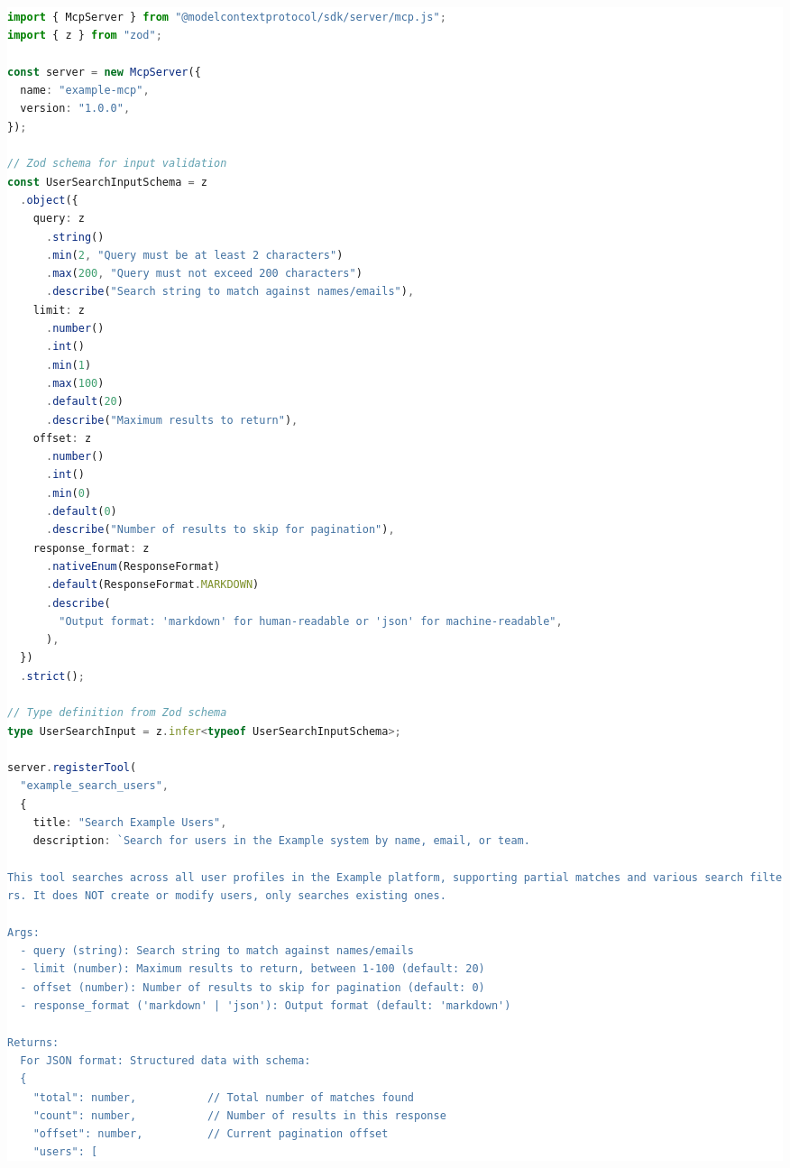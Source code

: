 ```typescript
import { McpServer } from "@modelcontextprotocol/sdk/server/mcp.js";
import { z } from "zod";

const server = new McpServer({
  name: "example-mcp",
  version: "1.0.0",
});

// Zod schema for input validation
const UserSearchInputSchema = z
  .object({
    query: z
      .string()
      .min(2, "Query must be at least 2 characters")
      .max(200, "Query must not exceed 200 characters")
      .describe("Search string to match against names/emails"),
    limit: z
      .number()
      .int()
      .min(1)
      .max(100)
      .default(20)
      .describe("Maximum results to return"),
    offset: z
      .number()
      .int()
      .min(0)
      .default(0)
      .describe("Number of results to skip for pagination"),
    response_format: z
      .nativeEnum(ResponseFormat)
      .default(ResponseFormat.MARKDOWN)
      .describe(
        "Output format: 'markdown' for human-readable or 'json' for machine-readable",
      ),
  })
  .strict();

// Type definition from Zod schema
type UserSearchInput = z.infer<typeof UserSearchInputSchema>;

server.registerTool(
  "example_search_users",
  {
    title: "Search Example Users",
    description: `Search for users in the Example system by name, email, or team.

This tool searches across all user profiles in the Example platform, supporting partial matches and various search filters. It does NOT create or modify users, only searches existing ones.

Args:
  - query (string): Search string to match against names/emails
  - limit (number): Maximum results to return, between 1-100 (default: 20)
  - offset (number): Number of results to skip for pagination (default: 0)
  - response_format ('markdown' | 'json'): Output format (default: 'markdown')

Returns:
  For JSON format: Structured data with schema:
  {
    "total": number,           // Total number of matches found
    "count": number,           // Number of results in this response
    "offset": number,          // Current pagination offset
    "users": [
```